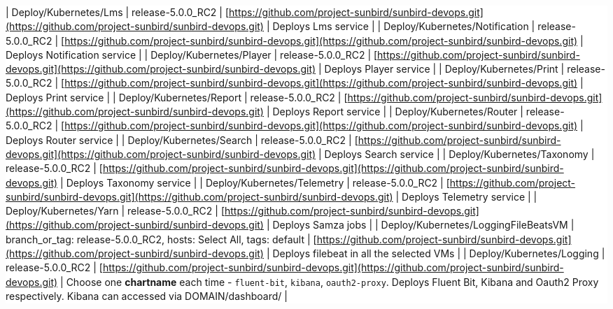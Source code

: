 | Deploy/Kubernetes/Lms                          | release-5.0.0\_RC2                                                                       | [https://github.com/project-sunbird/sunbird-devops.git](https://github.com/project-sunbird/sunbird-devops.git)                       | Deploys Lms service                                                                                                                                                                                                        |
| Deploy/Kubernetes/Notification                 | release-5.0.0\_RC2                                                                       | [https://github.com/project-sunbird/sunbird-devops.git](https://github.com/project-sunbird/sunbird-devops.git)                       | Deploys Notification service                                                                                                                                                                                               |
| Deploy/Kubernetes/Player                       | release-5.0.0\_RC2                                                                       | [https://github.com/project-sunbird/sunbird-devops.git](https://github.com/project-sunbird/sunbird-devops.git)                       | Deploys Player service                                                                                                                                                                                                     |
| Deploy/Kubernetes/Print                        | release-5.0.0\_RC2                                                                       | [https://github.com/project-sunbird/sunbird-devops.git](https://github.com/project-sunbird/sunbird-devops.git)                       | Deploys Print service                                                                                                                                                                                                      |
| Deploy/Kubernetes/Report                       | release-5.0.0\_RC2                                                                       | [https://github.com/project-sunbird/sunbird-devops.git](https://github.com/project-sunbird/sunbird-devops.git)                       | Deploys Report service                                                                                                                                                                                                     |
| Deploy/Kubernetes/Router                       | release-5.0.0\_RC2                                                                       | [https://github.com/project-sunbird/sunbird-devops.git](https://github.com/project-sunbird/sunbird-devops.git)                       | Deploys Router service                                                                                                                                                                                                     |
| Deploy/Kubernetes/Search                       | release-5.0.0\_RC2                                                                       | [https://github.com/project-sunbird/sunbird-devops.git](https://github.com/project-sunbird/sunbird-devops.git)                       | Deploys Search service                                                                                                                                                                                                     |
| Deploy/Kubernetes/Taxonomy                     | release-5.0.0\_RC2                                                                       | [https://github.com/project-sunbird/sunbird-devops.git](https://github.com/project-sunbird/sunbird-devops.git)                       | Deploys Taxonomy service                                                                                                                                                                                                   |
| Deploy/Kubernetes/Telemetry                    | release-5.0.0\_RC2                                                                       | [https://github.com/project-sunbird/sunbird-devops.git](https://github.com/project-sunbird/sunbird-devops.git)                       | Deploys Telemetry service                                                                                                                                                                                                  |
| Deploy/Kubernetes/Yarn                         | release-5.0.0\_RC2                                                                       | [https://github.com/project-sunbird/sunbird-devops.git](https://github.com/project-sunbird/sunbird-devops.git)                       | Deploys Samza jobs                                                                                                                                                                                                         |
| Deploy/Kubernetes/LoggingFileBeatsVM           | branch\_or\_tag: release-5.0.0\_RC2, hosts: Select All, tags: default                    | [https://github.com/project-sunbird/sunbird-devops.git](https://github.com/project-sunbird/sunbird-devops.git)                       | Deploys filebeat in all the selected VMs                                                                                                                                                                                   |
| Deploy/Kubernetes/Logging                      | release-5.0.0\_RC2                                                                       | [https://github.com/project-sunbird/sunbird-devops.git](https://github.com/project-sunbird/sunbird-devops.git)                       | Choose one **chartname** each time - `fluent-bit`, `kibana`, `oauth2-proxy`. Deploys Fluent Bit, Kibana and Oauth2 Proxy respectively. Kibana can accessed via DOMAIN/dashboard/                                           |